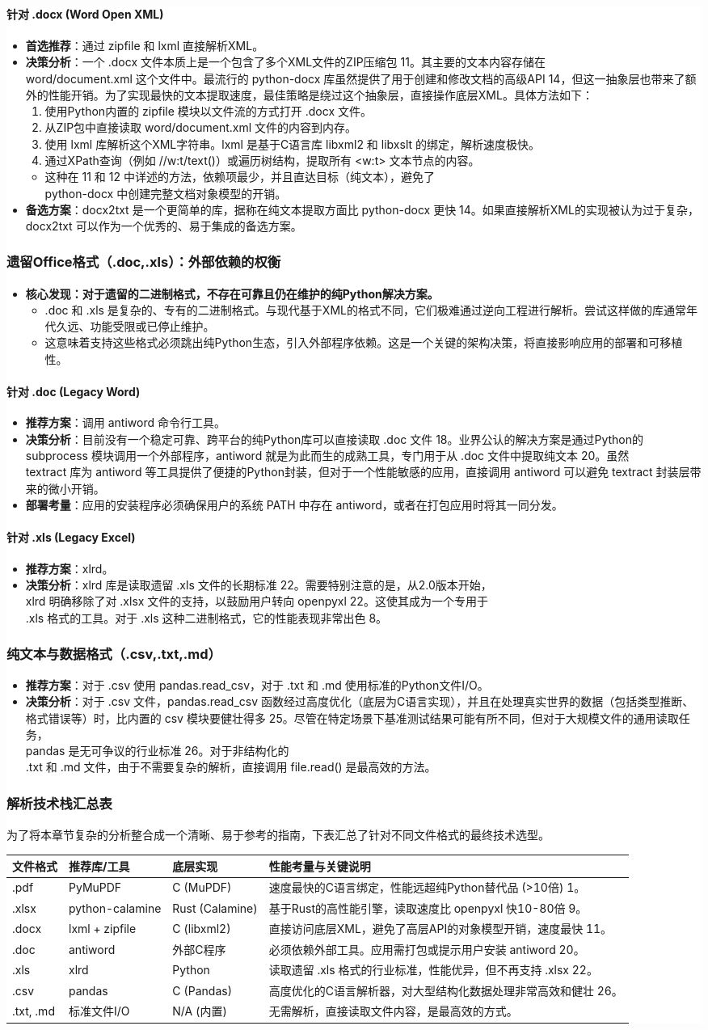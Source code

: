 #### **针对 .docx (Word Open XML)**

* **首选推荐**：通过 zipfile 和 lxml 直接解析XML。  
* **决策分析**：一个 .docx 文件本质上是一个包含了多个XML文件的ZIP压缩包 11。其主要的文本内容存储在  
  word/document.xml 这个文件中。最流行的 python-docx 库虽然提供了用于创建和修改文档的高级API 14，但这一抽象层也带来了额外的性能开销。为了实现最快的文本提取速度，最佳策略是绕过这个抽象层，直接操作底层XML。具体方法如下：  
  1. 使用Python内置的 zipfile 模块以文件流的方式打开 .docx 文件。  
  2. 从ZIP包中直接读取 word/document.xml 文件的内容到内存。  
  3. 使用 lxml 库解析这个XML字符串。lxml 是基于C语言库 libxml2 和 libxslt 的绑定，解析速度极快。  
  4. 通过XPath查询（例如 //w:t/text()）或遍历树结构，提取所有 \<w:t\> 文本节点的内容。  
  * 这种在 11 和 12 中详述的方法，依赖项最少，并且直达目标（纯文本），避免了  
    python-docx 中创建完整文档对象模型的开销。  
* **备选方案**：docx2txt 是一个更简单的库，据称在纯文本提取方面比 python-docx 更快 14。如果直接解析XML的实现被认为过于复杂，  
  docx2txt 可以作为一个优秀的、易于集成的备选方案。

### **遗留Office格式（.doc,.xls）：外部依赖的权衡**

* **核心发现：对于遗留的二进制格式，不存在可靠且仍在维护的纯Python解决方案。**  
  * .doc 和 .xls 是复杂的、专有的二进制格式。与现代基于XML的格式不同，它们极难通过逆向工程进行解析。尝试这样做的库通常年代久远、功能受限或已停止维护。  
  * 这意味着支持这些格式必须跳出纯Python生态，引入外部程序依赖。这是一个关键的架构决策，将直接影响应用的部署和可移植性。

#### **针对 .doc (Legacy Word)**

* **推荐方案**：调用 antiword 命令行工具。  
* **决策分析**：目前没有一个稳定可靠、跨平台的纯Python库可以直接读取 .doc 文件 18。业界公认的解决方案是通过Python的  
  subprocess 模块调用一个外部程序，antiword 就是为此而生的成熟工具，专门用于从 .doc 文件中提取纯文本 20。虽然  
  textract 库为 antiword 等工具提供了便捷的Python封装，但对于一个性能敏感的应用，直接调用 antiword 可以避免 textract 封装层带来的微小开销。  
* **部署考量**：应用的安装程序必须确保用户的系统 PATH 中存在 antiword，或者在打包应用时将其一同分发。

#### **针对 .xls (Legacy Excel)**

* **推荐方案**：xlrd。  
* **决策分析**：xlrd 库是读取遗留 .xls 文件的长期标准 22。需要特别注意的是，从2.0版本开始，  
  xlrd 明确移除了对 .xlsx 文件的支持，以鼓励用户转向 openpyxl 22。这使其成为一个专用于  
  .xls 格式的工具。对于 .xls 这种二进制格式，它的性能表现非常出色 8。

### **纯文本与数据格式（.csv,.txt,.md）**

* **推荐方案**：对于 .csv 使用 pandas.read\_csv，对于 .txt 和 .md 使用标准的Python文件I/O。  
* **决策分析**：对于 .csv 文件，pandas.read\_csv 函数经过高度优化（底层为C语言实现），并且在处理真实世界的数据（包括类型推断、格式错误等）时，比内置的 csv 模块要健壮得多 25。尽管在特定场景下基准测试结果可能有所不同，但对于大规模文件的通用读取任务，  
  pandas 是无可争议的行业标准 26。对于非结构化的  
  .txt 和 .md 文件，由于不需要复杂的解析，直接调用 file.read() 是最高效的方法。

### **解析技术栈汇总表**

为了将本章节复杂的分析整合成一个清晰、易于参考的指南，下表汇总了针对不同文件格式的最终技术选型。

| 文件格式 | 推荐库/工具 | 底层实现 | 性能考量与关键说明 |
| :---- | :---- | :---- | :---- |
| .pdf | PyMuPDF | C (MuPDF) | 速度最快的C语言绑定，性能远超纯Python替代品 (\>10倍) 1。 |
| .xlsx | python-calamine | Rust (Calamine) | 基于Rust的高性能引擎，读取速度比 openpyxl 快10-80倍 9。 |
| .docx | lxml \+ zipfile | C (libxml2) | 直接访问底层XML，避免了高层API的对象模型开销，速度最快 11。 |
| .doc | antiword | 外部C程序 | 必须依赖外部工具。应用需打包或提示用户安装 antiword 20。 |
| .xls | xlrd | Python | 读取遗留 .xls 格式的行业标准，性能优异，但不再支持 .xlsx 22。 |
| .csv | pandas | C (Pandas) | 高度优化的C语言解析器，对大型结构化数据处理非常高效和健壮 26。 |
| .txt, .md | 标准文件I/O | N/A (内置) | 无需解析，直接读取文件内容，是最高效的方式。 |
